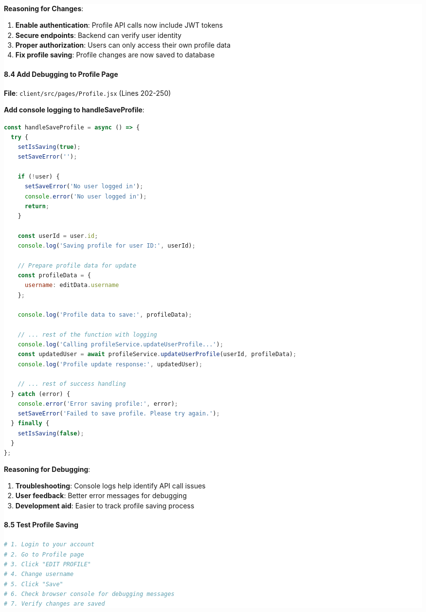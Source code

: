 **Reasoning for Changes**:
1. **Enable authentication**: Profile API calls now include JWT tokens
2. **Secure endpoints**: Backend can verify user identity
3. **Proper authorization**: Users can only access their own profile data
4. **Fix profile saving**: Profile changes are now saved to database

#### **8.4 Add Debugging to Profile Page**
**File**: `client/src/pages/Profile.jsx` (Lines 202-250)

**Add console logging to handleSaveProfile**:
```javascript
const handleSaveProfile = async () => {
  try {
    setIsSaving(true);
    setSaveError('');

    if (!user) {
      setSaveError('No user logged in');
      console.error('No user logged in');
      return;
    }

    const userId = user.id;
    console.log('Saving profile for user ID:', userId);

    // Prepare profile data for update
    const profileData = {
      username: editData.username
    };

    console.log('Profile data to save:', profileData);

    // ... rest of the function with logging
    console.log('Calling profileService.updateUserProfile...');
    const updatedUser = await profileService.updateUserProfile(userId, profileData);
    console.log('Profile update response:', updatedUser);
    
    // ... rest of success handling
  } catch (error) {
    console.error('Error saving profile:', error);
    setSaveError('Failed to save profile. Please try again.');
  } finally {
    setIsSaving(false);
  }
};
```

**Reasoning for Debugging**:
1. **Troubleshooting**: Console logs help identify API call issues
2. **User feedback**: Better error messages for debugging
3. **Development aid**: Easier to track profile saving process

#### **8.5 Test Profile Saving**
```bash
# 1. Login to your account
# 2. Go to Profile page
# 3. Click "EDIT PROFILE"
# 4. Change username
# 5. Click "Save"
# 6. Check browser console for debugging messages
# 7. Verify changes are saved
```
